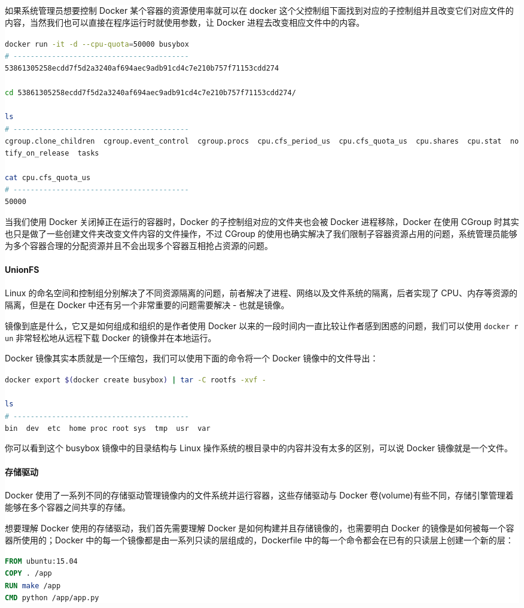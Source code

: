 如果系统管理员想要控制 Docker 某个容器的资源使用率就可以在 docker 这个父控制组下面找到对应的子控制组并且改变它们对应文件的内容，当然我们也可以直接在程序运行时就使用参数，让 Docker 进程去改变相应文件中的内容。

```sh
docker run -it -d --cpu-quota=50000 busybox
# -----------------------------------------
53861305258ecdd7f5d2a3240af694aec9adb91cd4c7e210b757f71153cdd274

cd 53861305258ecdd7f5d2a3240af694aec9adb91cd4c7e210b757f71153cdd274/

ls
# -----------------------------------------
cgroup.clone_children  cgroup.event_control  cgroup.procs  cpu.cfs_period_us  cpu.cfs_quota_us  cpu.shares  cpu.stat  notify_on_release  tasks

cat cpu.cfs_quota_us
# -----------------------------------------
50000
```

当我们使用 Docker 关闭掉正在运行的容器时，Docker 的子控制组对应的文件夹也会被 Docker 进程移除，Docker 在使用 CGroup 时其实也只是做了一些创建文件夹改变文件内容的文件操作，不过 CGroup 的使用也确实解决了我们限制子容器资源占用的问题，系统管理员能够为多个容器合理的分配资源并且不会出现多个容器互相抢占资源的问题。

#### UnionFS

Linux 的命名空间和控制组分别解决了不同资源隔离的问题，前者解决了进程、网络以及文件系统的隔离，后者实现了 CPU、内存等资源的隔离，但是在 Docker 中还有另一个非常重要的问题需要解决 - 也就是镜像。

镜像到底是什么，它又是如何组成和组织的是作者使用 Docker 以来的一段时间内一直比较让作者感到困惑的问题，我们可以使用 `docker run` 非常轻松地从远程下载 Docker 的镜像并在本地运行。

Docker 镜像其实本质就是一个压缩包，我们可以使用下面的命令将一个 Docker 镜像中的文件导出：

```sh
docker export $(docker create busybox) | tar -C rootfs -xvf -

ls
# -----------------------------------------
bin  dev  etc  home proc root sys  tmp  usr  var
```

你可以看到这个 busybox 镜像中的目录结构与 Linux 操作系统的根目录中的内容并没有太多的区别，可以说 Docker 镜像就是一个文件。

#### 存储驱动

Docker 使用了一系列不同的存储驱动管理镜像内的文件系统并运行容器，这些存储驱动与 Docker 卷(volume)有些不同，存储引擎管理着能够在多个容器之间共享的存储。

想要理解 Docker 使用的存储驱动，我们首先需要理解 Docker 是如何构建并且存储镜像的，也需要明白 Docker 的镜像是如何被每一个容器所使用的；Docker 中的每一个镜像都是由一系列只读的层组成的，Dockerfile 中的每一个命令都会在已有的只读层上创建一个新的层：

```dockerfile
FROM ubuntu:15.04
COPY . /app
RUN make /app
CMD python /app/app.py
```
